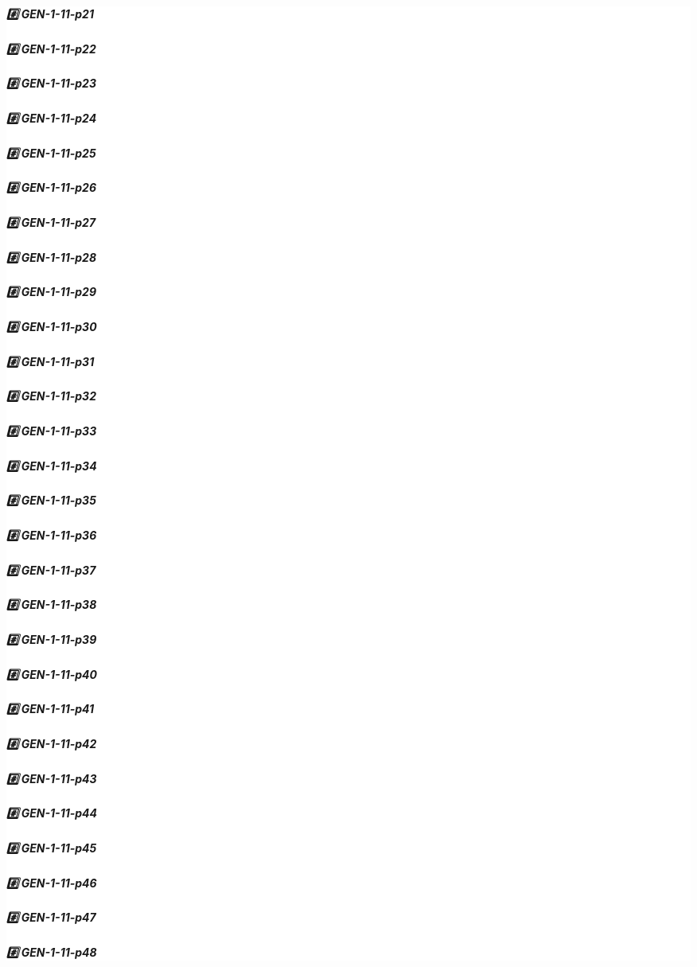 ##### #️⃣ GEN-1-11-p21

##### #️⃣ GEN-1-11-p22

##### #️⃣ GEN-1-11-p23

##### #️⃣ GEN-1-11-p24

##### #️⃣ GEN-1-11-p25

##### #️⃣ GEN-1-11-p26

##### #️⃣ GEN-1-11-p27

##### #️⃣ GEN-1-11-p28

##### #️⃣ GEN-1-11-p29

##### #️⃣ GEN-1-11-p30

##### #️⃣ GEN-1-11-p31

##### #️⃣ GEN-1-11-p32

##### #️⃣ GEN-1-11-p33

##### #️⃣ GEN-1-11-p34

##### #️⃣ GEN-1-11-p35

##### #️⃣ GEN-1-11-p36

##### #️⃣ GEN-1-11-p37

##### #️⃣ GEN-1-11-p38

##### #️⃣ GEN-1-11-p39

##### #️⃣ GEN-1-11-p40

##### #️⃣ GEN-1-11-p41

##### #️⃣ GEN-1-11-p42

##### #️⃣ GEN-1-11-p43

##### #️⃣ GEN-1-11-p44

##### #️⃣ GEN-1-11-p45

##### #️⃣ GEN-1-11-p46

##### #️⃣ GEN-1-11-p47

##### #️⃣ GEN-1-11-p48
